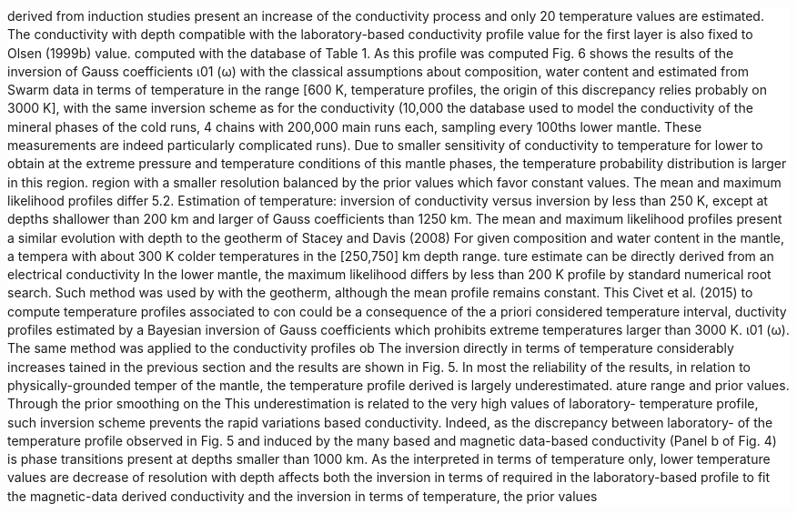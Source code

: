 derived from induction studies present an increase of the conductivity                   process and only 20 temperature values are estimated. The conductivity
with depth compatible with the laboratory-based conductivity profile                     value for the first layer is also fixed to Olsen (1999b) value.
computed with the database of Table 1. As this profile was computed                          Fig. 6 shows the results of the inversion of Gauss coefficients ι01 (ω)
with the classical assumptions about composition, water content and
                                                                                         estimated from Swarm data in terms of temperature in the range [600 K,
temperature profiles, the origin of this discrepancy relies probably on                  3000 K], with the same inversion scheme as for the conductivity (10,000
the database used to model the conductivity of the mineral phases of the
                                                                                         cold runs, 4 chains with 200,000 main runs each, sampling every 100ths
lower mantle. These measurements are indeed particularly complicated                     runs). Due to smaller sensitivity of conductivity to temperature for lower
to obtain at the extreme pressure and temperature conditions of this
                                                                                         mantle phases, the temperature probability distribution is larger in this
region.                                                                                  region with a smaller resolution balanced by the prior values which
                                                                                         favor constant values. The mean and maximum likelihood profiles differ
5.2. Estimation of temperature: inversion of conductivity versus inversion               by less than 250 K, except at depths shallower than 200 km and larger
of Gauss coefficients                                                                    than 1250 km. The mean and maximum likelihood profiles present a
                                                                                         similar evolution with depth to the geotherm of Stacey and Davis (2008)
      For given composition and water content in the mantle, a tempera­                  with about 300 K colder temperatures in the [250,750] km depth range.
ture estimate can be directly derived from an electrical conductivity                    In the lower mantle, the maximum likelihood differs by less than 200 K
profile by standard numerical root search. Such method was used by                       with the geotherm, although the mean profile remains constant. This
Civet et al. (2015) to compute temperature profiles associated to con­                   could be a consequence of the a priori considered temperature interval,
ductivity profiles estimated by a Bayesian inversion of Gauss coefficients               which prohibits extreme temperatures larger than 3000 K.
ι01 (ω). The same method was applied to the conductivity profiles ob­                        The inversion directly in terms of temperature considerably increases
tained in the previous section and the results are shown in Fig. 5. In most              the reliability of the results, in relation to physically-grounded temper­
of the mantle, the temperature profile derived is largely underestimated.                ature range and prior values. Through the prior smoothing on the
This underestimation is related to the very high values of laboratory-                   temperature profile, such inversion scheme prevents the rapid variations
based conductivity. Indeed, as the discrepancy between laboratory-                       of the temperature profile observed in Fig. 5 and induced by the many
based and magnetic data-based conductivity (Panel b of Fig. 4) is                        phase transitions present at depths smaller than 1000 km. As the
interpreted in terms of temperature only, lower temperature values are                   decrease of resolution with depth affects both the inversion in terms of
required in the laboratory-based profile to fit the magnetic-data derived                conductivity and the inversion in terms of temperature, the prior values
